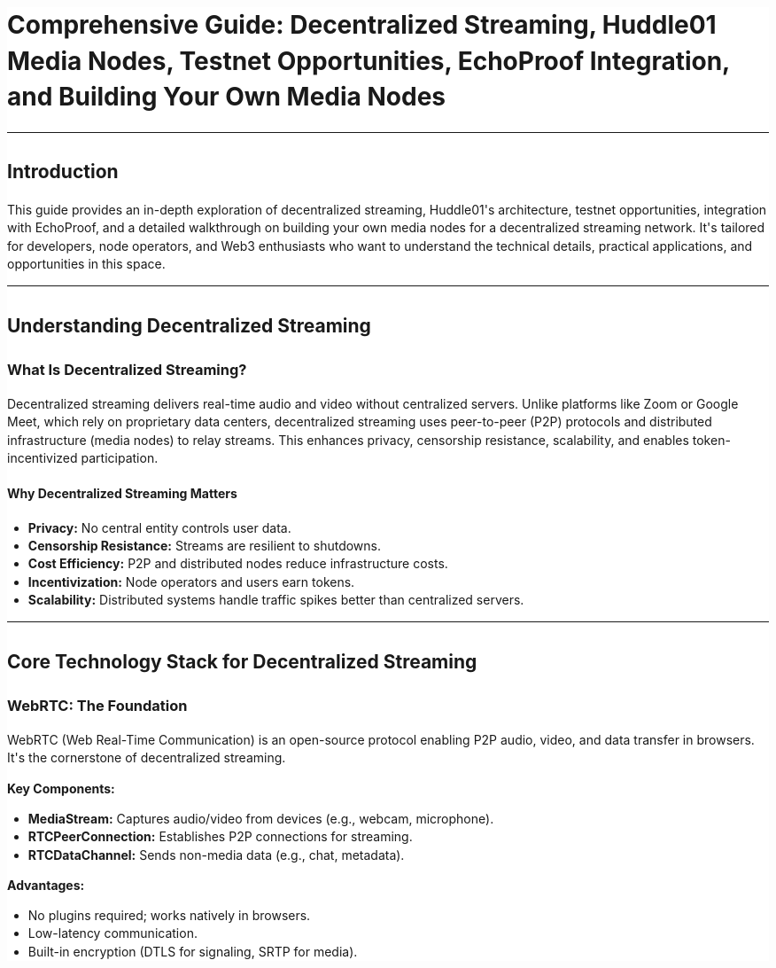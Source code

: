 # Comprehensive Guide: Decentralized Streaming, Huddle01 Media Nodes, Testnet Opportunities, EchoProof Integration, and Building Your Own Media Nodes

---

## Introduction

This guide provides an in-depth exploration of decentralized streaming, Huddle01's architecture, testnet opportunities, integration with EchoProof, and a detailed walkthrough on building your own media nodes for a decentralized streaming network. It's tailored for developers, node operators, and Web3 enthusiasts who want to understand the technical details, practical applications, and opportunities in this space.

---

## Understanding Decentralized Streaming

### What Is Decentralized Streaming?

Decentralized streaming delivers real-time audio and video without centralized servers. Unlike platforms like Zoom or Google Meet, which rely on proprietary data centers, decentralized streaming uses peer-to-peer (P2P) protocols and distributed infrastructure (media nodes) to relay streams. This enhances privacy, censorship resistance, scalability, and enables token-incentivized participation.

#### Why Decentralized Streaming Matters

- **Privacy:** No central entity controls user data.
- **Censorship Resistance:** Streams are resilient to shutdowns.
- **Cost Efficiency:** P2P and distributed nodes reduce infrastructure costs.
- **Incentivization:** Node operators and users earn tokens.
- **Scalability:** Distributed systems handle traffic spikes better than centralized servers.

---

## Core Technology Stack for Decentralized Streaming

### WebRTC: The Foundation

WebRTC (Web Real-Time Communication) is an open-source protocol enabling P2P audio, video, and data transfer in browsers. It's the cornerstone of decentralized streaming.

**Key Components:**
- **MediaStream:** Captures audio/video from devices (e.g., webcam, microphone).
- **RTCPeerConnection:** Establishes P2P connections for streaming.
- **RTCDataChannel:** Sends non-media data (e.g., chat, metadata).

**Advantages:**
- No plugins required; works natively in browsers.
- Low-latency communication.
- Built-in encryption (DTLS for signaling, SRTP for media).
